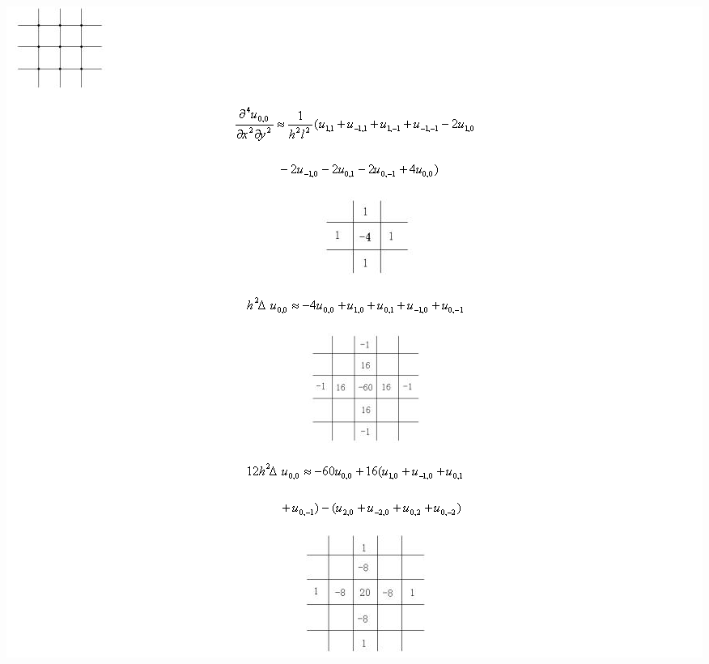   </td>
  <td width=197 valign=top style='width:147.75pt;padding:0mm 0mm 0mm 0mm'>
  <p style='text-align:justify;text-justify:inter-ideograph'><span lang=EN-US
  style='font-family:"Times New Roman"'>&nbsp;&nbsp; <img width=111 height=101
  src="res/17e9d95da129bdd93c34fb6cc6aaaa52_5469_files/image273.jpg" u1:shapes="_x0000_i1223"></span></p>
  </td>
  <td width=357 valign=top style='width:267.75pt;padding:0mm 0mm 0mm 0mm'>
  <p align=center style='text-align:center'><sub><span lang=EN-US
  style='font-family:"Times New Roman"'><img width=300 height=49
  src="res/17e9d95da129bdd93c34fb6cc6aaaa52_5469_files/image275.gif" u1:shapes="_x0000_i1224"></span></sub></p>
  <p align=center style='text-align:center'><span lang=EN-US style='font-family:
  "Times New Roman"'>&nbsp;&nbsp;&nbsp; <sub><img width=200 height=25
  src="res/17e9d95da129bdd93c34fb6cc6aaaa52_5469_files/image277.gif" u1:shapes="_x0000_i1225"></sub></span></p>
  </td>
 </tr>
 <tr>
  <td width=273 colspan=8 valign=top style='width:204.75pt;padding:0mm 0mm 0mm 0mm'>
  <p align=center style='text-align:center'><span lang=EN-US style='font-family:
  "Times New Roman"'>&nbsp;&nbsp;&nbsp;&nbsp;&nbsp;&nbsp;&nbsp;&nbsp; <img
  width=112 height=101 src="res/17e9d95da129bdd93c34fb6cc6aaaa52_5469_files/image279.jpg"
  u1:shapes="_x0000_i1226"></span></p>
  </td>
  <td width=357 valign=top style='width:267.75pt;padding:0mm 0mm 0mm 0mm'>
  <p align=center style='text-align:center'><sub><span lang=EN-US
  style='font-family:"Times New Roman"'><img width=271 height=27
  src="res/17e9d95da129bdd93c34fb6cc6aaaa52_5469_files/image281.gif" u1:shapes="_x0000_i1227"></span></sub></p>
  </td>
 </tr>
 <tr>
  <td width=273 colspan=8 valign=top style='width:204.75pt;padding:0mm 0mm 0mm 0mm'>
  <p align=center style='text-align:center'><span lang=EN-US style='font-family:
  "Times New Roman"'>&nbsp;&nbsp;&nbsp;&nbsp;&nbsp;&nbsp; <img width=139
  height=137 src="res/17e9d95da129bdd93c34fb6cc6aaaa52_5469_files/image283.jpg"
  u1:shapes="_x0000_i1228"></span></p>
  </td>
  <td width=357 valign=top style='width:267.75pt;padding:0mm 0mm 0mm 0mm'>
  <p align=center style='text-align:center'><sub><span lang=EN-US
  style='font-family:"Times New Roman"'><img width=271 height=27
  src="res/17e9d95da129bdd93c34fb6cc6aaaa52_5469_files/image285.gif" u1:shapes="_x0000_i1229"></span></sub></p>
  <p align=center style='text-align:center'><span lang=EN-US style='font-family:
  "Times New Roman"'>&nbsp;&nbsp;&nbsp;&nbsp;&nbsp;&nbsp;&nbsp;&nbsp;&nbsp;&nbsp;&nbsp;&nbsp;
  <sub><img width=227 height=25 src="res/17e9d95da129bdd93c34fb6cc6aaaa52_5469_files/image287.gif"
  u1:shapes="_x0000_i1230"></sub></span></p>
  </td>
 </tr>
 <tr>
  <td width=273 colspan=8 valign=top style='width:204.75pt;padding:0mm 0mm 0mm 0mm'>
  <p align=center style='text-align:center'><span lang=EN-US style='font-family:
  "Times New Roman"'>&nbsp;&nbsp;&nbsp;&nbsp;&nbsp;&nbsp;&nbsp; <img width=148
  height=145 src="res/17e9d95da129bdd93c34fb6cc6aaaa52_5469_files/image289.jpg"
  u1:shapes="_x0000_i1231"></span></p>
  </td>